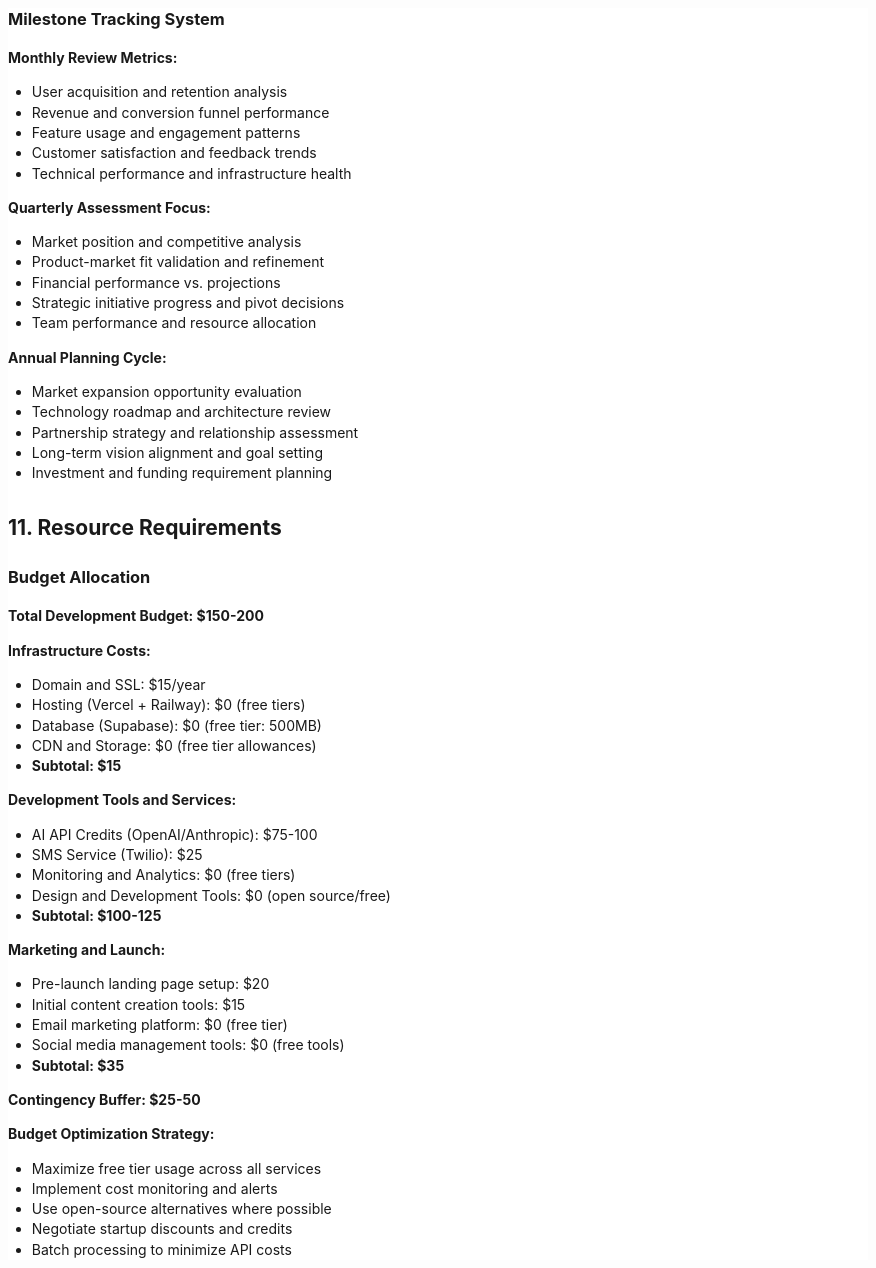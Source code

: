 ### Milestone Tracking System

**Monthly Review Metrics:**
- User acquisition and retention analysis
- Revenue and conversion funnel performance
- Feature usage and engagement patterns
- Customer satisfaction and feedback trends
- Technical performance and infrastructure health

**Quarterly Assessment Focus:**
- Market position and competitive analysis
- Product-market fit validation and refinement
- Financial performance vs. projections
- Strategic initiative progress and pivot decisions
- Team performance and resource allocation

**Annual Planning Cycle:**
- Market expansion opportunity evaluation
- Technology roadmap and architecture review
- Partnership strategy and relationship assessment
- Long-term vision alignment and goal setting
- Investment and funding requirement planning

## 11. Resource Requirements

### Budget Allocation

**Total Development Budget: $150-200**

**Infrastructure Costs:**
- Domain and SSL: $15/year
- Hosting (Vercel + Railway): $0 (free tiers)
- Database (Supabase): $0 (free tier: 500MB)
- CDN and Storage: $0 (free tier allowances)
- **Subtotal: $15**

**Development Tools and Services:**
- AI API Credits (OpenAI/Anthropic): $75-100
- SMS Service (Twilio): $25
- Monitoring and Analytics: $0 (free tiers)
- Design and Development Tools: $0 (open source/free)
- **Subtotal: $100-125**

**Marketing and Launch:**
- Pre-launch landing page setup: $20
- Initial content creation tools: $15
- Email marketing platform: $0 (free tier)
- Social media management tools: $0 (free tools)
- **Subtotal: $35**

**Contingency Buffer: $25-50**

**Budget Optimization Strategy:**
- Maximize free tier usage across all services
- Implement cost monitoring and alerts
- Use open-source alternatives where possible
- Negotiate startup discounts and credits
- Batch processing to minimize API costs
